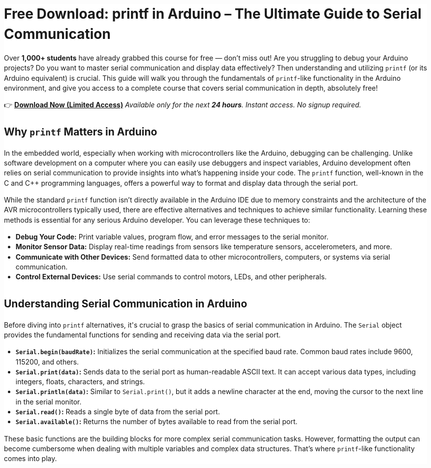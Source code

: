 # Free Download: printf in Arduino – The Ultimate Guide to Serial Communication

Over **1,000+ students** have already grabbed this course for free — don’t miss out!
Are you struggling to debug your Arduino projects? Do you want to master serial communication and display data effectively? Then understanding and utilizing `printf` (or its Arduino equivalent) is crucial. This guide will walk you through the fundamentals of `printf`-like functionality in the Arduino environment, and give you access to a complete course that covers serial communication in depth, absolutely free!

👉 **[Download Now (Limited Access)](https://udemywork.com/printf-in-arduino)**
_Available only for the next **24 hours**. Instant access. No signup required._

## Why `printf` Matters in Arduino

In the embedded world, especially when working with microcontrollers like the Arduino, debugging can be challenging. Unlike software development on a computer where you can easily use debuggers and inspect variables, Arduino development often relies on serial communication to provide insights into what’s happening inside your code. The `printf` function, well-known in the C and C++ programming languages, offers a powerful way to format and display data through the serial port.

While the standard `printf` function isn’t directly available in the Arduino IDE due to memory constraints and the architecture of the AVR microcontrollers typically used, there are effective alternatives and techniques to achieve similar functionality. Learning these methods is essential for any serious Arduino developer. You can leverage these techniques to:

*   **Debug Your Code:** Print variable values, program flow, and error messages to the serial monitor.
*   **Monitor Sensor Data:** Display real-time readings from sensors like temperature sensors, accelerometers, and more.
*   **Communicate with Other Devices:** Send formatted data to other microcontrollers, computers, or systems via serial communication.
*   **Control External Devices:** Use serial commands to control motors, LEDs, and other peripherals.

## Understanding Serial Communication in Arduino

Before diving into `printf` alternatives, it's crucial to grasp the basics of serial communication in Arduino. The `Serial` object provides the fundamental functions for sending and receiving data via the serial port.

*   **`Serial.begin(baudRate)`:** Initializes the serial communication at the specified baud rate. Common baud rates include 9600, 115200, and others.
*   **`Serial.print(data)`:** Sends data to the serial port as human-readable ASCII text. It can accept various data types, including integers, floats, characters, and strings.
*   **`Serial.println(data)`:** Similar to `Serial.print()`, but it adds a newline character at the end, moving the cursor to the next line in the serial monitor.
*   **`Serial.read()`:** Reads a single byte of data from the serial port.
*   **`Serial.available()`:** Returns the number of bytes available to read from the serial port.

These basic functions are the building blocks for more complex serial communication tasks.  However, formatting the output can become cumbersome when dealing with multiple variables and complex data structures. That’s where `printf`-like functionality comes into play.
